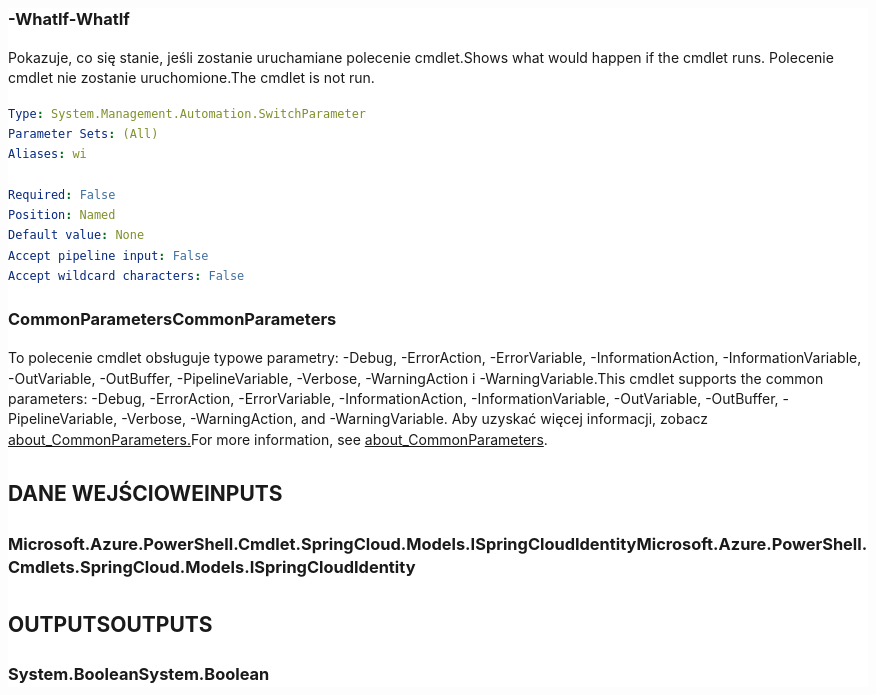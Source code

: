 ### <span data-ttu-id="cd6a5-137">-WhatIf</span><span class="sxs-lookup"><span data-stu-id="cd6a5-137">-WhatIf</span></span>
<span data-ttu-id="cd6a5-138">Pokazuje, co się stanie, jeśli zostanie uruchamiane polecenie cmdlet.</span><span class="sxs-lookup"><span data-stu-id="cd6a5-138">Shows what would happen if the cmdlet runs.</span></span>
<span data-ttu-id="cd6a5-139">Polecenie cmdlet nie zostanie uruchomione.</span><span class="sxs-lookup"><span data-stu-id="cd6a5-139">The cmdlet is not run.</span></span>

```yaml
Type: System.Management.Automation.SwitchParameter
Parameter Sets: (All)
Aliases: wi

Required: False
Position: Named
Default value: None
Accept pipeline input: False
Accept wildcard characters: False
```

### <span data-ttu-id="cd6a5-140">CommonParameters</span><span class="sxs-lookup"><span data-stu-id="cd6a5-140">CommonParameters</span></span>
<span data-ttu-id="cd6a5-141">To polecenie cmdlet obsługuje typowe parametry: -Debug, -ErrorAction, -ErrorVariable, -InformationAction, -InformationVariable, -OutVariable, -OutBuffer, -PipelineVariable, -Verbose, -WarningAction i -WarningVariable.</span><span class="sxs-lookup"><span data-stu-id="cd6a5-141">This cmdlet supports the common parameters: -Debug, -ErrorAction, -ErrorVariable, -InformationAction, -InformationVariable, -OutVariable, -OutBuffer, -PipelineVariable, -Verbose, -WarningAction, and -WarningVariable.</span></span> <span data-ttu-id="cd6a5-142">Aby uzyskać więcej informacji, zobacz [about_CommonParameters.](http://go.microsoft.com/fwlink/?LinkID=113216)</span><span class="sxs-lookup"><span data-stu-id="cd6a5-142">For more information, see [about_CommonParameters](http://go.microsoft.com/fwlink/?LinkID=113216).</span></span>

## <span data-ttu-id="cd6a5-143">DANE WEJŚCIOWE</span><span class="sxs-lookup"><span data-stu-id="cd6a5-143">INPUTS</span></span>

### <span data-ttu-id="cd6a5-144">Microsoft.Azure.PowerShell.Cmdlet.SpringCloud.Models.ISpringCloudIdentity</span><span class="sxs-lookup"><span data-stu-id="cd6a5-144">Microsoft.Azure.PowerShell.Cmdlets.SpringCloud.Models.ISpringCloudIdentity</span></span>

## <span data-ttu-id="cd6a5-145">OUTPUTS</span><span class="sxs-lookup"><span data-stu-id="cd6a5-145">OUTPUTS</span></span>

### <span data-ttu-id="cd6a5-146">System.Boolean</span><span class="sxs-lookup"><span data-stu-id="cd6a5-146">System.Boolean</span></span>
